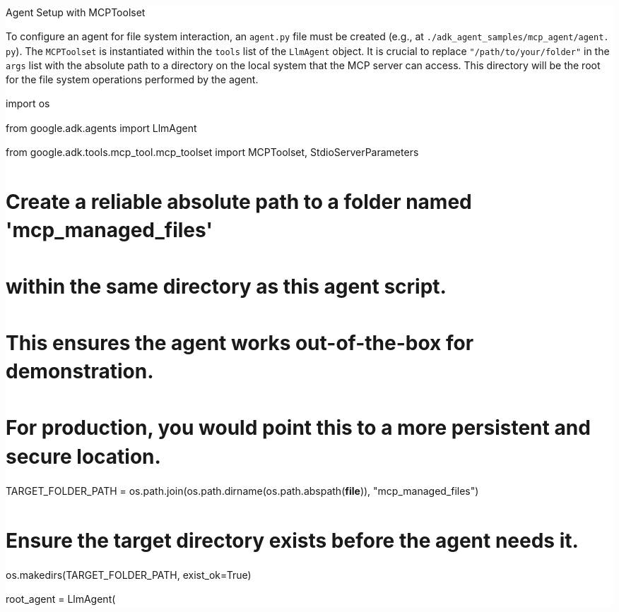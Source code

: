 
Agent Setup with MCPToolset



To configure an agent for file system interaction, an `agent.py` file must be created (e.g., at `./adk_agent_samples/mcp_agent/agent.py`). The `MCPToolset` is instantiated within the `tools` list of the `LlmAgent` object. It is crucial to replace `"/path/to/your/folder"` in the `args` list with the absolute path to a directory on the local system that the MCP server can access. This directory will be the root for the file system operations performed by the agent.



import os



from google.adk.agents import LlmAgent



from google.adk.tools.mcp_tool.mcp_toolset import MCPToolset, StdioServerParameters



# Create a reliable absolute path to a folder named 'mcp_managed_files'



# within the same directory as this agent script.



# This ensures the agent works out-of-the-box for demonstration.



# For production, you would point this to a more persistent and secure location.



TARGET_FOLDER_PATH = os.path.join(os.path.dirname(os.path.abspath(__file__)), "mcp_managed_files")



# Ensure the target directory exists before the agent needs it.



os.makedirs(TARGET_FOLDER_PATH, exist_ok=True)



root_agent = LlmAgent(


